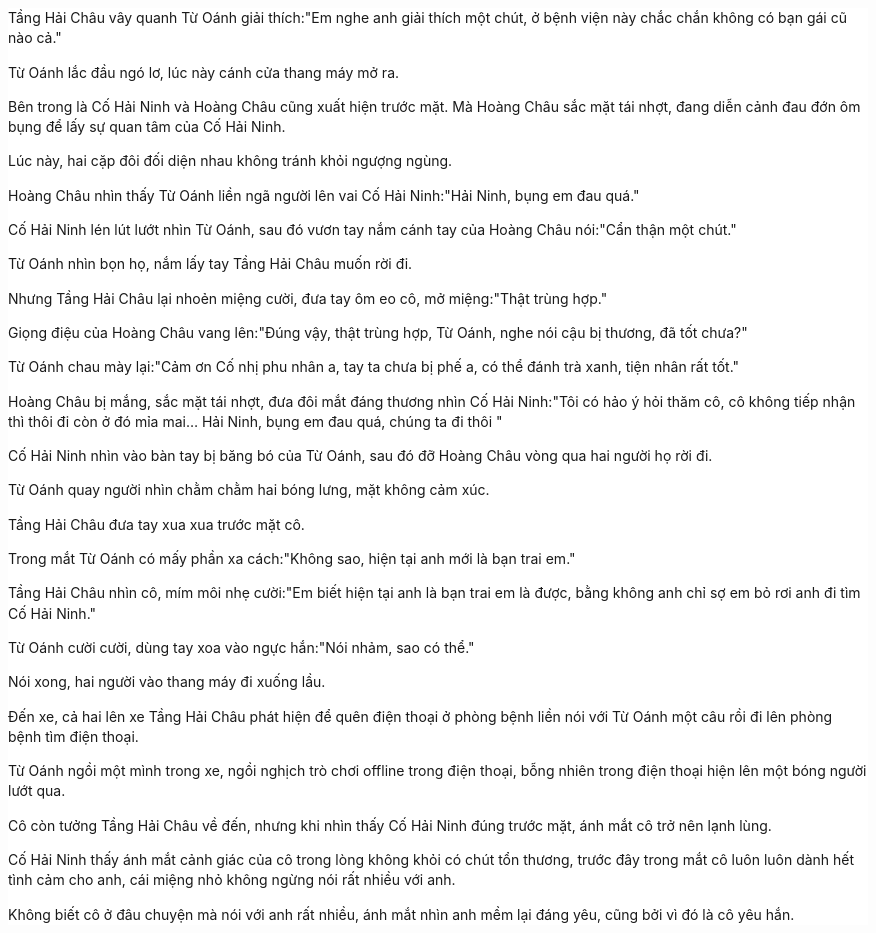 Tầng Hải Châu vây quanh Từ Oánh giải thích:"Em nghe anh giải thích một chút, ở bệnh viện này chắc chắn không có bạn gái cũ nào cả."

Từ Oánh lắc đầu ngó lơ, lúc này cánh cửa thang máy mở ra.

Bên trong là Cố Hải Ninh và Hoàng Châu cũng xuất hiện trước mặt. Mà Hoàng Châu sắc mặt tái nhợt, đang diễn cảnh đau đớn ôm bụng để lấy sự quan tâm của Cố Hải Ninh.

Lúc này, hai cặp đôi đối diện nhau không tránh khỏi ngượng ngùng.

Hoàng Châu nhìn thấy Từ Oánh liền ngã người lên vai Cố Hải Ninh:"Hải Ninh, bụng em đau quá."

Cố Hải Ninh lén lút lướt nhìn Từ Oánh, sau đó vươn tay nắm cánh tay của Hoàng Châu nói:"Cẩn thận một chút."

Từ Oánh nhìn bọn họ, nắm lấy tay Tầng Hải Châu muốn rời đi.

Nhưng Tầng Hải Châu lại nhoẻn miệng cười, đưa tay ôm eo cô, mở miệng:"Thật trùng hợp."

Giọng điệu của Hoàng Châu vang lên:"Đúng vậy, thật trùng hợp, Từ Oánh, nghe nói cậu bị thương, đã tốt chưa?"

Từ Oánh chau mày lại:"Cảm ơn Cố nhị phu nhân a, tay ta chưa bị phế a, có thể đánh trà xanh, tiện nhân rất tốt."

Hoàng Châu bị mắng, sắc mặt tái nhợt, đưa đôi mắt đáng thương nhìn Cố Hải Ninh:"Tôi có hảo ý hỏi thăm cô, cô không tiếp nhận thì thôi đi còn ở đó mỉa mai… Hải Ninh, bụng em đau quá, chúng ta đi thôi "

Cố Hải Ninh nhìn vào bàn tay bị băng bó của Từ Oánh, sau đó đỡ Hoàng Châu vòng qua hai người họ rời đi.

Từ Oánh quay người nhìn chằm chằm hai bóng lưng, mặt không cảm xúc.

Tầng Hải Châu đưa tay xua xua trước mặt cô.

Trong mắt Từ Oánh có mấy phần xa cách:"Không sao, hiện tại anh mới là bạn trai em."

Tầng Hải Châu nhìn cô, mím môi nhẹ cười:"Em biết hiện tại anh là bạn trai em là được, bằng không anh chỉ sợ em bỏ rơi anh đi tìm Cố Hải Ninh."

Từ Oánh cười cười, dùng tay xoa vào ngực hắn:"Nói nhảm, sao có thể."

Nói xong, hai người vào thang máy đi xuống lầu.

Đến xe, cả hai lên xe Tầng Hải Châu phát hiện để quên điện thoại ở phòng bệnh liền nói với Từ Oánh một câu rồi đi lên phòng bệnh tìm điện thoại.

Từ Oánh ngồi một mình trong xe, ngồi nghịch trò chơi offline trong điện thoại, bỗng nhiên trong điện thoại hiện lên một bóng người lướt qua.

Cô còn tưởng Tầng Hải Châu về đến, nhưng khi nhìn thấy Cố Hải Ninh đúng trước mặt, ánh mắt cô trở nên lạnh lùng.



Cố Hải Ninh thấy ánh mắt cảnh giác của cô trong lòng không khỏi có chút tổn thương, trước đây trong mắt cô luôn luôn dành hết tình cảm cho anh, cái miệng nhỏ không ngừng nói rất nhiều với anh.

Không biết cô ở đâu chuyện mà nói với anh rất nhiều, ánh mắt nhìn anh mềm lại đáng yêu, cũng bởi vì đó là cô yêu hắn.
